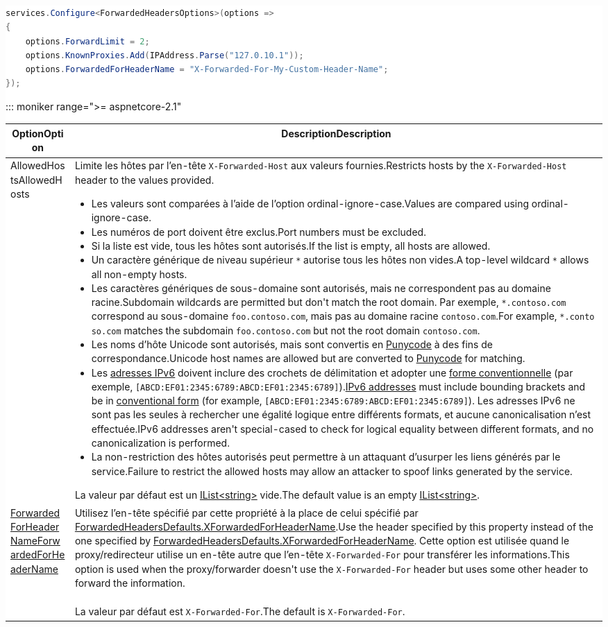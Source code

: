 ```csharp
services.Configure<ForwardedHeadersOptions>(options =>
{
    options.ForwardLimit = 2;
    options.KnownProxies.Add(IPAddress.Parse("127.0.10.1"));
    options.ForwardedForHeaderName = "X-Forwarded-For-My-Custom-Header-Name";
});
```

::: moniker range=">= aspnetcore-2.1"

| <span data-ttu-id="9b5ce-169">Option</span><span class="sxs-lookup"><span data-stu-id="9b5ce-169">Option</span></span> | <span data-ttu-id="9b5ce-170">Description</span><span class="sxs-lookup"><span data-stu-id="9b5ce-170">Description</span></span> |
| ------ | ----------- |
| <span data-ttu-id="9b5ce-171">AllowedHosts</span><span class="sxs-lookup"><span data-stu-id="9b5ce-171">AllowedHosts</span></span> | <span data-ttu-id="9b5ce-172">Limite les hôtes par l’en-tête `X-Forwarded-Host` aux valeurs fournies.</span><span class="sxs-lookup"><span data-stu-id="9b5ce-172">Restricts hosts by the `X-Forwarded-Host` header to the values provided.</span></span><ul><li><span data-ttu-id="9b5ce-173">Les valeurs sont comparées à l’aide de l’option ordinal-ignore-case.</span><span class="sxs-lookup"><span data-stu-id="9b5ce-173">Values are compared using ordinal-ignore-case.</span></span></li><li><span data-ttu-id="9b5ce-174">Les numéros de port doivent être exclus.</span><span class="sxs-lookup"><span data-stu-id="9b5ce-174">Port numbers must be excluded.</span></span></li><li><span data-ttu-id="9b5ce-175">Si la liste est vide, tous les hôtes sont autorisés.</span><span class="sxs-lookup"><span data-stu-id="9b5ce-175">If the list is empty, all hosts are allowed.</span></span></li><li><span data-ttu-id="9b5ce-176">Un caractère générique de niveau supérieur `*` autorise tous les hôtes non vides.</span><span class="sxs-lookup"><span data-stu-id="9b5ce-176">A top-level wildcard `*` allows all non-empty hosts.</span></span></li><li><span data-ttu-id="9b5ce-177">Les caractères génériques de sous-domaine sont autorisés, mais ne correspondent pas au domaine racine.</span><span class="sxs-lookup"><span data-stu-id="9b5ce-177">Subdomain wildcards are permitted but don't match the root domain.</span></span> <span data-ttu-id="9b5ce-178">Par exemple, `*.contoso.com` correspond au sous-domaine `foo.contoso.com`, mais pas au domaine racine `contoso.com`.</span><span class="sxs-lookup"><span data-stu-id="9b5ce-178">For example, `*.contoso.com` matches the subdomain `foo.contoso.com` but not the root domain `contoso.com`.</span></span></li><li><span data-ttu-id="9b5ce-179">Les noms d’hôte Unicode sont autorisés, mais sont convertis en [Punycode](https://tools.ietf.org/html/rfc3492) à des fins de correspondance.</span><span class="sxs-lookup"><span data-stu-id="9b5ce-179">Unicode host names are allowed but are converted to [Punycode](https://tools.ietf.org/html/rfc3492) for matching.</span></span></li><li><span data-ttu-id="9b5ce-180">Les [adresses IPv6](https://tools.ietf.org/html/rfc4291) doivent inclure des crochets de délimitation et adopter une [forme conventionnelle](https://tools.ietf.org/html/rfc4291#section-2.2) (par exemple, `[ABCD:EF01:2345:6789:ABCD:EF01:2345:6789]`).</span><span class="sxs-lookup"><span data-stu-id="9b5ce-180">[IPv6 addresses](https://tools.ietf.org/html/rfc4291) must include bounding brackets and be in [conventional form](https://tools.ietf.org/html/rfc4291#section-2.2) (for example, `[ABCD:EF01:2345:6789:ABCD:EF01:2345:6789]`).</span></span> <span data-ttu-id="9b5ce-181">Les adresses IPv6 ne sont pas les seules à rechercher une égalité logique entre différents formats, et aucune canonicalisation n’est effectuée.</span><span class="sxs-lookup"><span data-stu-id="9b5ce-181">IPv6 addresses aren't special-cased to check for logical equality between different formats, and no canonicalization is performed.</span></span></li><li><span data-ttu-id="9b5ce-182">La non-restriction des hôtes autorisés peut permettre à un attaquant d’usurper les liens générés par le service.</span><span class="sxs-lookup"><span data-stu-id="9b5ce-182">Failure to restrict the allowed hosts may allow an attacker to spoof links generated by the service.</span></span></li></ul><span data-ttu-id="9b5ce-183">La valeur par défaut est un [IList\<string>](/dotnet/api/system.collections.generic.ilist-1) vide.</span><span class="sxs-lookup"><span data-stu-id="9b5ce-183">The default value is an empty [IList\<string>](/dotnet/api/system.collections.generic.ilist-1).</span></span> |
| [<span data-ttu-id="9b5ce-184">ForwardedForHeaderName</span><span class="sxs-lookup"><span data-stu-id="9b5ce-184">ForwardedForHeaderName</span></span>](/dotnet/api/microsoft.aspnetcore.builder.forwardedheadersoptions.forwardedforheadername) | <span data-ttu-id="9b5ce-185">Utilisez l’en-tête spécifié par cette propriété à la place de celui spécifié par [ForwardedHeadersDefaults.XForwardedForHeaderName](/dotnet/api/microsoft.aspnetcore.httpoverrides.forwardedheadersdefaults.xforwardedforheadername).</span><span class="sxs-lookup"><span data-stu-id="9b5ce-185">Use the header specified by this property instead of the one specified by [ForwardedHeadersDefaults.XForwardedForHeaderName](/dotnet/api/microsoft.aspnetcore.httpoverrides.forwardedheadersdefaults.xforwardedforheadername).</span></span> <span data-ttu-id="9b5ce-186">Cette option est utilisée quand le proxy/redirecteur utilise un en-tête autre que l’en-tête `X-Forwarded-For` pour transférer les informations.</span><span class="sxs-lookup"><span data-stu-id="9b5ce-186">This option is used when the proxy/forwarder doesn't use the `X-Forwarded-For` header but uses some other header to forward the information.</span></span><br><br><span data-ttu-id="9b5ce-187">La valeur par défaut est `X-Forwarded-For`.</span><span class="sxs-lookup"><span data-stu-id="9b5ce-187">The default is `X-Forwarded-For`.</span></span> |